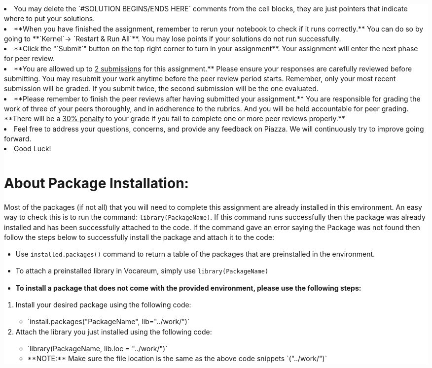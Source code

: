 <li>You may delete the `#SOLUTION BEGINS/ENDS HERE` comments from the cell blocks, they are just pointers that indicate where to put your solutions.</li>

<li>**When you have finished the assignment, remember to rerun your notebook to check if it runs correctly.** You can do so by going to **`Kernel`-> `Restart & Run All`**. You may lose points if your solutions do not run successfully.</li>

<li>**Click the "`Submit`" button on the top right corner to turn in your assignment**. Your assignment will enter the next phase for peer review.</li>

<li>**You are allowed up to <u>2 submissions</u> for this assignment.** Please ensure your responses are carefully reviewed before submitting. You may resubmit your work anytime before the peer review period starts. Remember, only your most recent submission will be graded. If you submit twice, the second submission will be the one evaluated.
</li>

<li>**Please remember to finish the peer reviews after having submitted your assignment.** You are responsible for grading the work of three of your peers thoroughly, and in addherence to the rubrics. And you will be held accountable for peer grading. **There will be a <u>30% penalty</u> to your grade if you fail to complete one or more peer reviews properly.**</li>

<li>Feel free to address your questions, concerns, and provide any feedback on Piazza. We will continuously try to improve going forward.</li>

<li>Good Luck!</li>

</ol>

# About Package Installation:

Most of the packages (if not all) that you will need to complete this assignment are already installed in this environment. An easy way to check this is to run the command: `library(PackageName)`. If this command runs successfully then the package was already installed and has been successfully attached to the code. If the command gave an error saying the Package was not found then follow the steps below to successfully install the package and attach it to the code: 

- Use `installed.packages()` command to return a table of the packages that are preinstalled in the environment.

- To attach a preinstalled library in Vocareum, simply use `library(PackageName)`

- **To install a package that does not come with the provided environment, please use the following steps:**
    
<ol>
<li>Install your desired package using the following code:</li>
     <ul>
         <li>`install.packages("PackageName", lib="../work/")`</li>
     </ul>
<li> Attach the library you just installed using the following code: </li>
    <ul>
        <li>`library(PackageName, lib.loc = "../work/")`</li>
        <li> **NOTE:** Make sure the file location is the same as the above code snippets `("../work/")` </li>
    </ul>
</ol>
